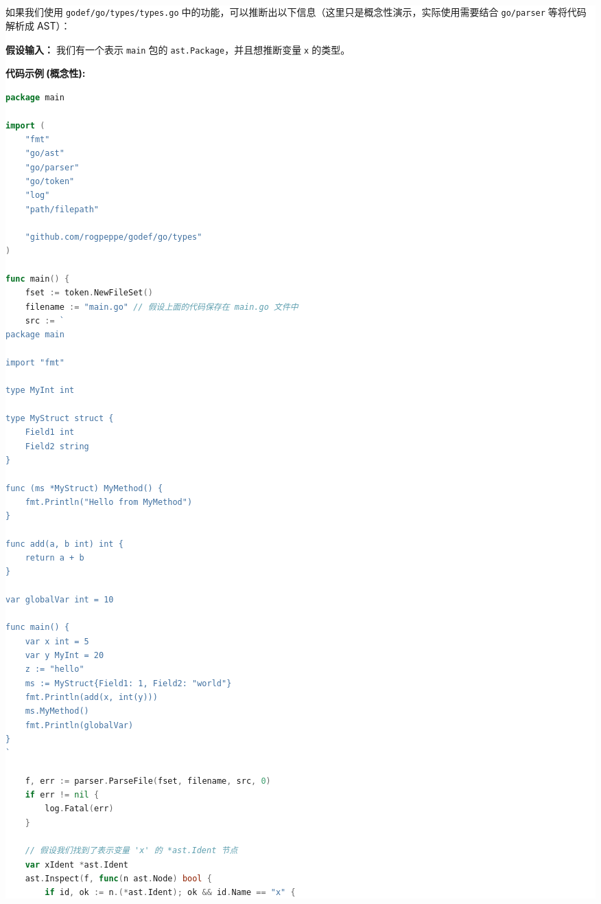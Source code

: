 如果我们使用 `godef/go/types/types.go` 中的功能，可以推断出以下信息（这里只是概念性演示，实际使用需要结合 `go/parser` 等将代码解析成 AST）：

**假设输入：** 我们有一个表示 `main` 包的 `ast.Package`，并且想推断变量 `x` 的类型。

**代码示例 (概念性):**

```go
package main

import (
	"fmt"
	"go/ast"
	"go/parser"
	"go/token"
	"log"
	"path/filepath"

	"github.com/rogpeppe/godef/go/types"
)

func main() {
	fset := token.NewFileSet()
	filename := "main.go" // 假设上面的代码保存在 main.go 文件中
	src := `
package main

import "fmt"

type MyInt int

type MyStruct struct {
	Field1 int
	Field2 string
}

func (ms *MyStruct) MyMethod() {
	fmt.Println("Hello from MyMethod")
}

func add(a, b int) int {
	return a + b
}

var globalVar int = 10

func main() {
	var x int = 5
	var y MyInt = 20
	z := "hello"
	ms := MyStruct{Field1: 1, Field2: "world"}
	fmt.Println(add(x, int(y)))
	ms.MyMethod()
	fmt.Println(globalVar)
}
`

	f, err := parser.ParseFile(fset, filename, src, 0)
	if err != nil {
		log.Fatal(err)
	}

	// 假设我们找到了表示变量 'x' 的 *ast.Ident 节点
	var xIdent *ast.Ident
	ast.Inspect(f, func(n ast.Node) bool {
		if id, ok := n.(*ast.Ident); ok && id.Name == "x" {
```